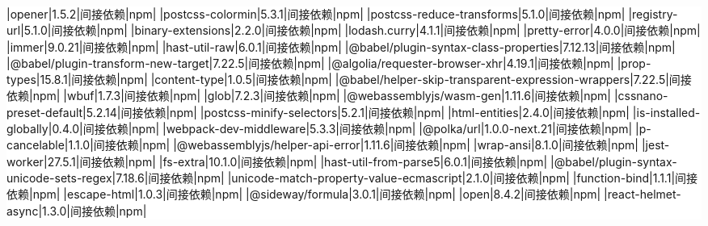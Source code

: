 |opener|1.5.2|间接依赖|npm|
|postcss-colormin|5.3.1|间接依赖|npm|
|postcss-reduce-transforms|5.1.0|间接依赖|npm|
|registry-url|5.1.0|间接依赖|npm|
|binary-extensions|2.2.0|间接依赖|npm|
|lodash.curry|4.1.1|间接依赖|npm|
|pretty-error|4.0.0|间接依赖|npm|
|immer|9.0.21|间接依赖|npm|
|hast-util-raw|6.0.1|间接依赖|npm|
|@babel/plugin-syntax-class-properties|7.12.13|间接依赖|npm|
|@babel/plugin-transform-new-target|7.22.5|间接依赖|npm|
|@algolia/requester-browser-xhr|4.19.1|间接依赖|npm|
|prop-types|15.8.1|间接依赖|npm|
|content-type|1.0.5|间接依赖|npm|
|@babel/helper-skip-transparent-expression-wrappers|7.22.5|间接依赖|npm|
|wbuf|1.7.3|间接依赖|npm|
|glob|7.2.3|间接依赖|npm|
|@webassemblyjs/wasm-gen|1.11.6|间接依赖|npm|
|cssnano-preset-default|5.2.14|间接依赖|npm|
|postcss-minify-selectors|5.2.1|间接依赖|npm|
|html-entities|2.4.0|间接依赖|npm|
|is-installed-globally|0.4.0|间接依赖|npm|
|webpack-dev-middleware|5.3.3|间接依赖|npm|
|@polka/url|1.0.0-next.21|间接依赖|npm|
|p-cancelable|1.1.0|间接依赖|npm|
|@webassemblyjs/helper-api-error|1.11.6|间接依赖|npm|
|wrap-ansi|8.1.0|间接依赖|npm|
|jest-worker|27.5.1|间接依赖|npm|
|fs-extra|10.1.0|间接依赖|npm|
|hast-util-from-parse5|6.0.1|间接依赖|npm|
|@babel/plugin-syntax-unicode-sets-regex|7.18.6|间接依赖|npm|
|unicode-match-property-value-ecmascript|2.1.0|间接依赖|npm|
|function-bind|1.1.1|间接依赖|npm|
|escape-html|1.0.3|间接依赖|npm|
|@sideway/formula|3.0.1|间接依赖|npm|
|open|8.4.2|间接依赖|npm|
|react-helmet-async|1.3.0|间接依赖|npm|